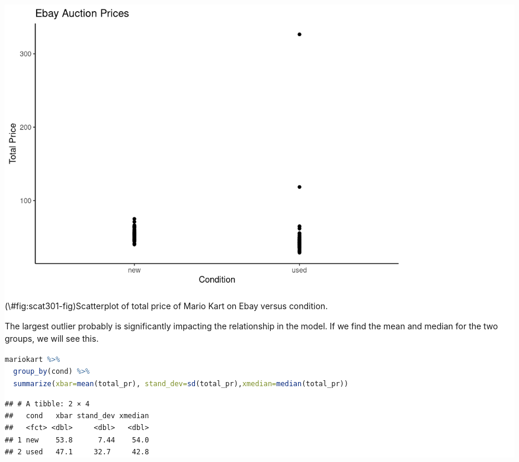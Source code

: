 <img src="30-Multiple-Regression_files/figure-html/scat301-fig-1.png" alt="Scatterplot of total price of Mario Kart on Ebay versus condition." width="672" />
<p class="caption">(\#fig:scat301-fig)Scatterplot of total price of Mario Kart on Ebay versus condition.</p>
</div>

The largest outlier probably is significantly impacting the relationship in the model. If we find the mean and median for the two groups, we will see this.


```r
mariokart %>%
  group_by(cond) %>%
  summarize(xbar=mean(total_pr), stand_dev=sd(total_pr),xmedian=median(total_pr))
```

```
## # A tibble: 2 × 4
##   cond   xbar stand_dev xmedian
##   <fct> <dbl>     <dbl>   <dbl>
## 1 new    53.8      7.44    54.0
## 2 used   47.1     32.7     42.8
```
